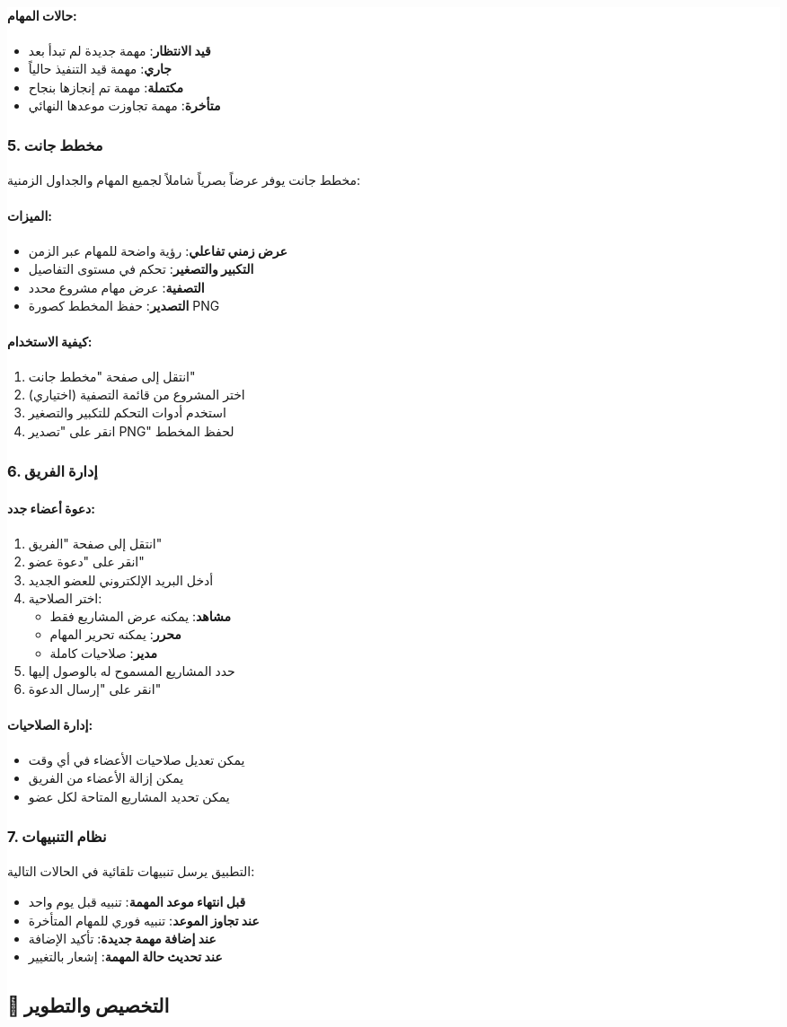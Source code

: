 #### حالات المهام:
- **قيد الانتظار**: مهمة جديدة لم تبدأ بعد
- **جاري**: مهمة قيد التنفيذ حالياً
- **مكتملة**: مهمة تم إنجازها بنجاح
- **متأخرة**: مهمة تجاوزت موعدها النهائي

### 5. مخطط جانت

مخطط جانت يوفر عرضاً بصرياً شاملاً لجميع المهام والجداول الزمنية:

#### الميزات:
- **عرض زمني تفاعلي**: رؤية واضحة للمهام عبر الزمن
- **التكبير والتصغير**: تحكم في مستوى التفاصيل
- **التصفية**: عرض مهام مشروع محدد
- **التصدير**: حفظ المخطط كصورة PNG

#### كيفية الاستخدام:
1. انتقل إلى صفحة "مخطط جانت"
2. اختر المشروع من قائمة التصفية (اختياري)
3. استخدم أدوات التحكم للتكبير والتصغير
4. انقر على "تصدير PNG" لحفظ المخطط

### 6. إدارة الفريق

#### دعوة أعضاء جدد:
1. انتقل إلى صفحة "الفريق"
2. انقر على "دعوة عضو"
3. أدخل البريد الإلكتروني للعضو الجديد
4. اختر الصلاحية:
   - **مشاهد**: يمكنه عرض المشاريع فقط
   - **محرر**: يمكنه تحرير المهام
   - **مدير**: صلاحيات كاملة
5. حدد المشاريع المسموح له بالوصول إليها
6. انقر على "إرسال الدعوة"

#### إدارة الصلاحيات:
- يمكن تعديل صلاحيات الأعضاء في أي وقت
- يمكن إزالة الأعضاء من الفريق
- يمكن تحديد المشاريع المتاحة لكل عضو

### 7. نظام التنبيهات

التطبيق يرسل تنبيهات تلقائية في الحالات التالية:

- **قبل انتهاء موعد المهمة**: تنبيه قبل يوم واحد
- **عند تجاوز الموعد**: تنبيه فوري للمهام المتأخرة
- **عند إضافة مهمة جديدة**: تأكيد الإضافة
- **عند تحديث حالة المهمة**: إشعار بالتغيير

## 🔧 التخصيص والتطوير
